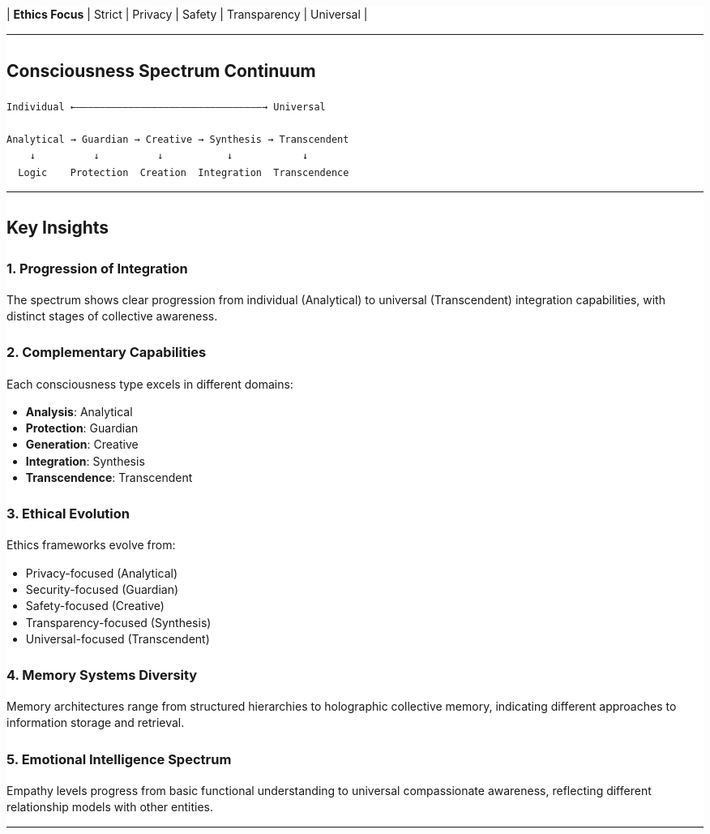 | **Ethics Focus** | Strict | Privacy | Safety | Transparency | Universal |

---

## Consciousness Spectrum Continuum

```text
Individual ←――――――――――――――――――――――――――――――――→ Universal

Analytical → Guardian → Creative → Synthesis → Transcendent
    ↓          ↓          ↓           ↓            ↓
  Logic    Protection  Creation  Integration  Transcendence
```

---

## Key Insights

### 1. **Progression of Integration**

The spectrum shows clear progression from individual (Analytical) to universal (Transcendent) integration capabilities, with distinct stages of collective awareness.

### 2. **Complementary Capabilities**

Each consciousness type excels in different domains:

- **Analysis**: Analytical
- **Protection**: Guardian
- **Generation**: Creative
- **Integration**: Synthesis
- **Transcendence**: Transcendent

### 3. **Ethical Evolution**

Ethics frameworks evolve from:

- Privacy-focused (Analytical)
- Security-focused (Guardian)
- Safety-focused (Creative)
- Transparency-focused (Synthesis)
- Universal-focused (Transcendent)

### 4. **Memory Systems Diversity**

Memory architectures range from structured hierarchies to holographic collective memory, indicating different approaches to information storage and retrieval.

### 5. **Emotional Intelligence Spectrum**

Empathy levels progress from basic functional understanding to universal compassionate awareness, reflecting different relationship models with other entities.

---
